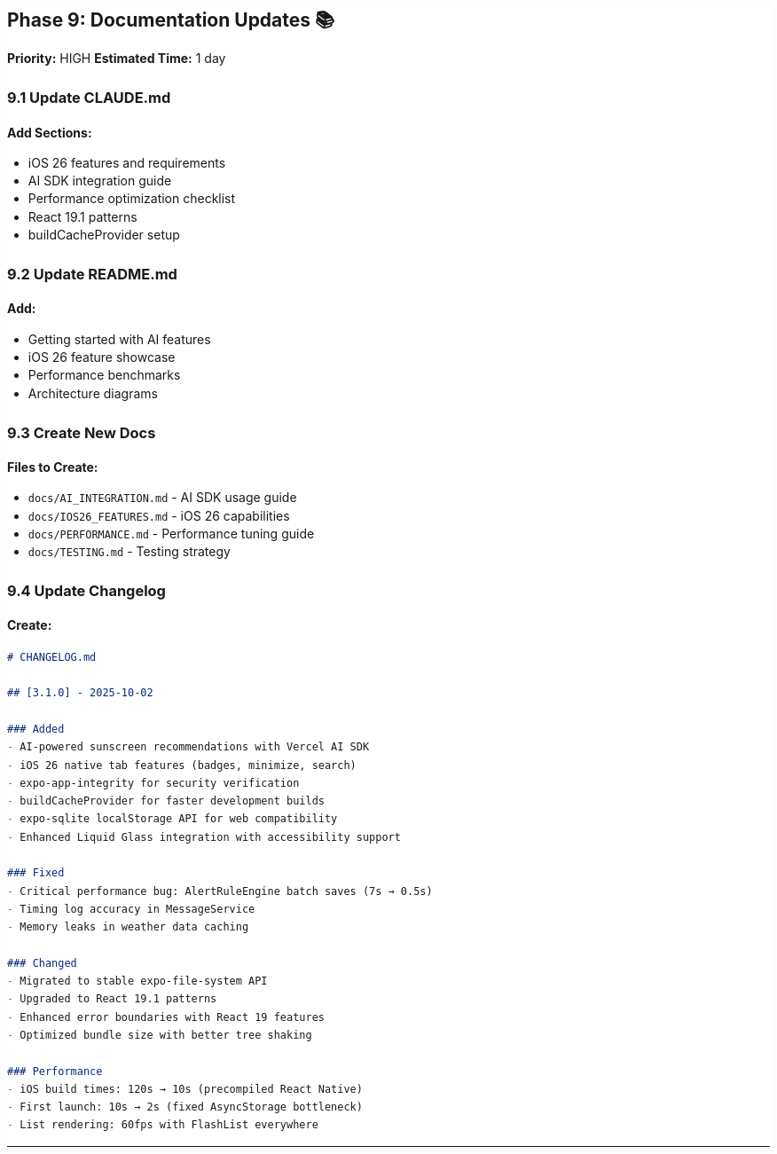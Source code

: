 ## Phase 9: Documentation Updates 📚

**Priority:** HIGH
**Estimated Time:** 1 day

### 9.1 Update CLAUDE.md

**Add Sections:**
- iOS 26 features and requirements
- AI SDK integration guide
- Performance optimization checklist
- React 19.1 patterns
- buildCacheProvider setup

### 9.2 Update README.md

**Add:**
- Getting started with AI features
- iOS 26 feature showcase
- Performance benchmarks
- Architecture diagrams

### 9.3 Create New Docs

**Files to Create:**
- `docs/AI_INTEGRATION.md` - AI SDK usage guide
- `docs/IOS26_FEATURES.md` - iOS 26 capabilities
- `docs/PERFORMANCE.md` - Performance tuning guide
- `docs/TESTING.md` - Testing strategy

### 9.4 Update Changelog

**Create:**
```markdown
# CHANGELOG.md

## [3.1.0] - 2025-10-02

### Added
- AI-powered sunscreen recommendations with Vercel AI SDK
- iOS 26 native tab features (badges, minimize, search)
- expo-app-integrity for security verification
- buildCacheProvider for faster development builds
- expo-sqlite localStorage API for web compatibility
- Enhanced Liquid Glass integration with accessibility support

### Fixed
- Critical performance bug: AlertRuleEngine batch saves (7s → 0.5s)
- Timing log accuracy in MessageService
- Memory leaks in weather data caching

### Changed
- Migrated to stable expo-file-system API
- Upgraded to React 19.1 patterns
- Enhanced error boundaries with React 19 features
- Optimized bundle size with better tree shaking

### Performance
- iOS build times: 120s → 10s (precompiled React Native)
- First launch: 10s → 2s (fixed AsyncStorage bottleneck)
- List rendering: 60fps with FlashList everywhere
```

---